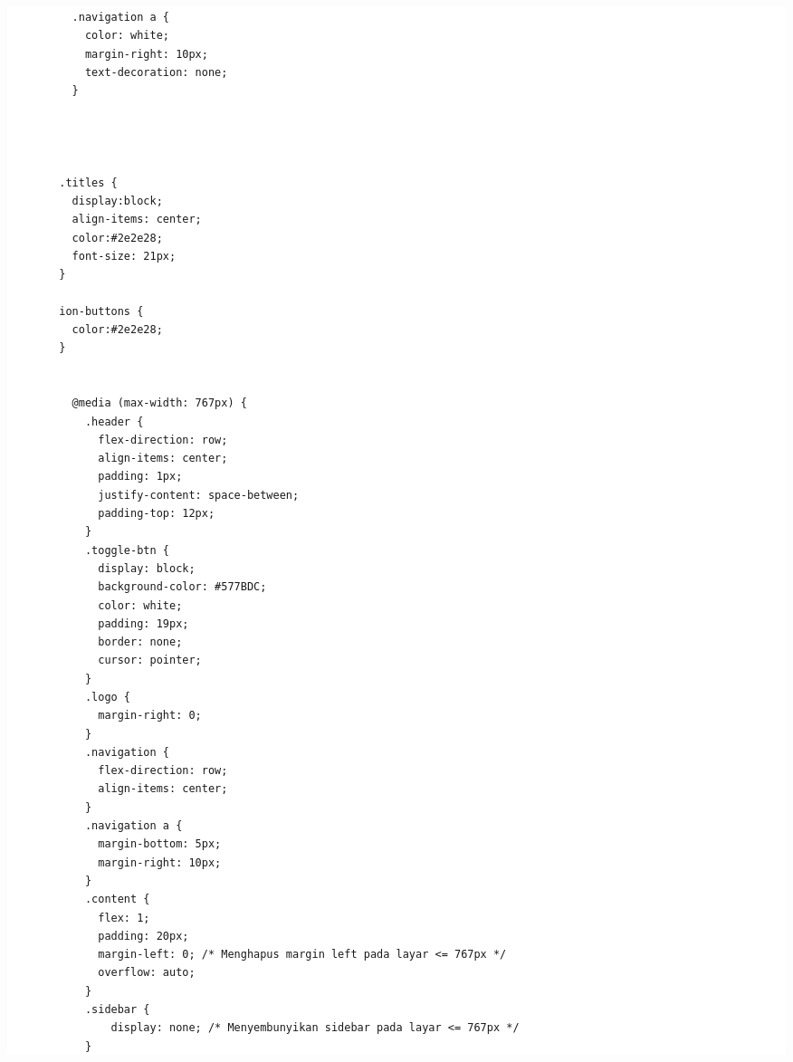               .navigation a {
                color: white;
                margin-right: 10px;
                text-decoration: none;
              }




            .titles {
              display:block;
              align-items: center;
              color:#2e2e28;
              font-size: 21px;
            }

            ion-buttons {
              color:#2e2e28;
            }


              @media (max-width: 767px) {
                .header {
                  flex-direction: row;
                  align-items: center;
                  padding: 1px;
                  justify-content: space-between;
                  padding-top: 12px;
                }
                .toggle-btn {
                  display: block;
                  background-color: #577BDC;
                  color: white;
                  padding: 19px;
                  border: none;
                  cursor: pointer;
                }
                .logo {
                  margin-right: 0;
                }
                .navigation {
                  flex-direction: row;
                  align-items: center;
                }
                .navigation a {
                  margin-bottom: 5px;
                  margin-right: 10px;
                }
                .content {
                  flex: 1;
                  padding: 20px;
                  margin-left: 0; /* Menghapus margin left pada layar <= 767px */
                  overflow: auto;
                }
                .sidebar {
                    display: none; /* Menyembunyikan sidebar pada layar <= 767px */
                }
